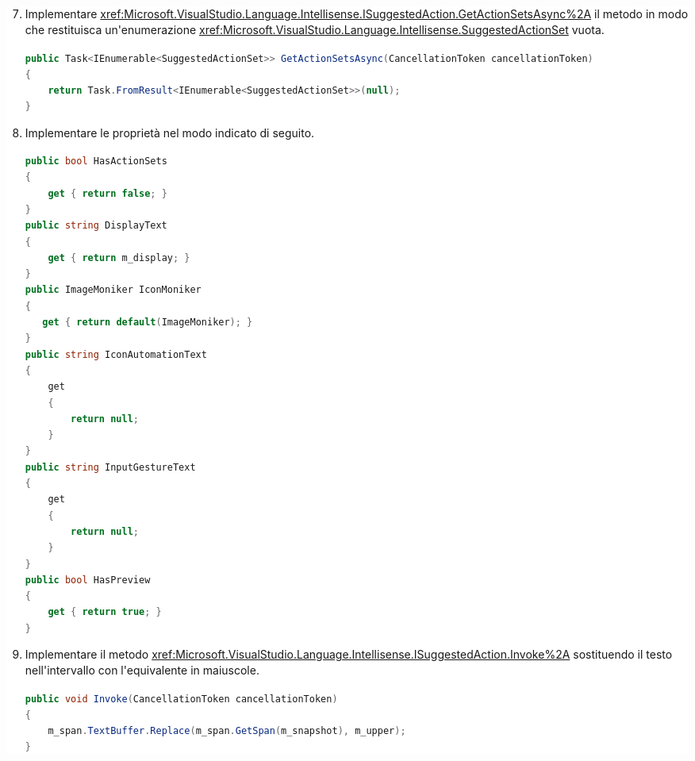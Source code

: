 7. Implementare <xref:Microsoft.VisualStudio.Language.Intellisense.ISuggestedAction.GetActionSetsAsync%2A> il metodo in modo che restituisca un'enumerazione <xref:Microsoft.VisualStudio.Language.Intellisense.SuggestedActionSet> vuota.

    ```csharp
    public Task<IEnumerable<SuggestedActionSet>> GetActionSetsAsync(CancellationToken cancellationToken)
    {
        return Task.FromResult<IEnumerable<SuggestedActionSet>>(null);
    }
    ```

8. Implementare le proprietà nel modo indicato di seguito.

    ```csharp
    public bool HasActionSets
    {
        get { return false; }
    }
    public string DisplayText
    {
        get { return m_display; }
    }
    public ImageMoniker IconMoniker
    {
       get { return default(ImageMoniker); }
    }
    public string IconAutomationText
    {
        get
        {
            return null;
        }
    }
    public string InputGestureText
    {
        get
        {
            return null;
        }
    }
    public bool HasPreview
    {
        get { return true; }
    }
    ```

9. Implementare il metodo <xref:Microsoft.VisualStudio.Language.Intellisense.ISuggestedAction.Invoke%2A> sostituendo il testo nell'intervallo con l'equivalente in maiuscole.

    ```csharp
    public void Invoke(CancellationToken cancellationToken)
    {
        m_span.TextBuffer.Replace(m_span.GetSpan(m_snapshot), m_upper);
    }
    ```
